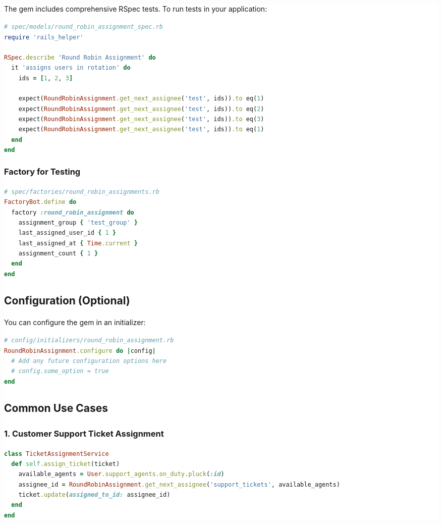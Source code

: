 The gem includes comprehensive RSpec tests. To run tests in your application:

```ruby
# spec/models/round_robin_assignment_spec.rb
require 'rails_helper'

RSpec.describe 'Round Robin Assignment' do
  it 'assigns users in rotation' do
    ids = [1, 2, 3]

    expect(RoundRobinAssignment.get_next_assignee('test', ids)).to eq(1)
    expect(RoundRobinAssignment.get_next_assignee('test', ids)).to eq(2)
    expect(RoundRobinAssignment.get_next_assignee('test', ids)).to eq(3)
    expect(RoundRobinAssignment.get_next_assignee('test', ids)).to eq(1)
  end
end
```

### Factory for Testing

```ruby
# spec/factories/round_robin_assignments.rb
FactoryBot.define do
  factory :round_robin_assignment do
    assignment_group { 'test_group' }
    last_assigned_user_id { 1 }
    last_assigned_at { Time.current }
    assignment_count { 1 }
  end
end
```

## Configuration (Optional)

You can configure the gem in an initializer:

```ruby
# config/initializers/round_robin_assignment.rb
RoundRobinAssignment.configure do |config|
  # Add any future configuration options here
  # config.some_option = true
end
```

## Common Use Cases

### 1. Customer Support Ticket Assignment
```ruby
class TicketAssignmentService
  def self.assign_ticket(ticket)
    available_agents = User.support_agents.on_duty.pluck(:id)
    assignee_id = RoundRobinAssignment.get_next_assignee('support_tickets', available_agents)
    ticket.update(assigned_to_id: assignee_id)
  end
end
```

